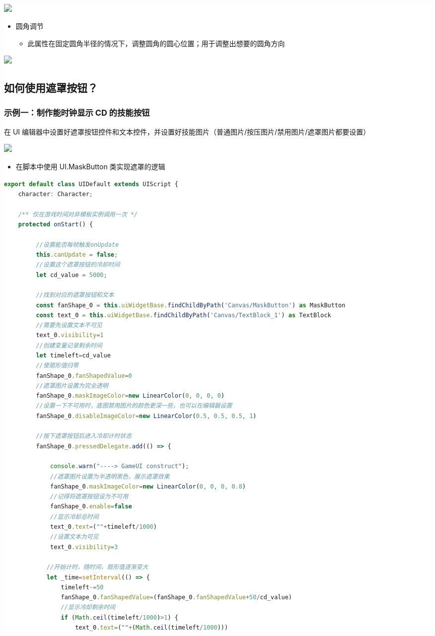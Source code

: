 ![](https://qn-cdn.233leyuan.com/online/SQwF5vJ3sO271724131711952.gif)

- 圆角调节

  - 此属性在固定圆角半径的情况下，调整圆角的圆心位置；用于调整出想要的圆角方向

![](https://qn-cdn.233leyuan.com/online/AqV8VZw8S1SJ1724131706242.gif)

## 如何使用遮罩按钮？

### 示例一：制作能时钟显示 CD 的技能按钮

在 UI 编辑器中设置好遮罩按钮控件和文本控件，并设置好技能图片（普通图片/按压图片/禁用图片/遮罩图片都要设置）

![](https://qn-cdn.233leyuan.com/online/XzxfMo83QBUq1724131703248.jpg)

- 在脚本中使用 UI.MaskButton 类实现遮罩的逻辑

```ts
export default class UIDefault extends UIScript {
    character: Character;

	/** 仅在游戏时间对非模板实例调用一次 */
    protected onStart() { 

		 //设置能否每帧触发onUpdate
		 this.canUpdate = false;
		 //设置这个遮罩按钮的冷却时间
		 let cd_value = 5000;
 
		 //找到对应的遮罩按钮和文本
		 const fanShape_0 = this.uiWidgetBase.findChildByPath('Canvas/MaskButton') as MaskButton
		 const text_0 = this.uiWidgetBase.findChildByPath('Canvas/TextBlock_1') as TextBlock
		 //需要先设置文本不可见
		 text_0.visibility=1
		 //创建变量记录剩余时间
		 let timeleft=cd_value
		 //使扇形值归零
		 fanShape_0.fanShapedValue=0
		 //遮罩图片设置为完全透明
		 fanShape_0.maskImageColor=new LinearColor(0, 0, 0, 0)
		 //设置一下不可用时，底图禁用图片的颜色更深一些，也可以在编辑器设置
		 fanShape_0.disableImageColor=new LinearColor(0.5, 0.5, 0.5, 1)
 
		 //按下遮罩按钮后进入冷却计时状态
		 fanShape_0.pressedDelegate.add(() => {

			 console.warn("----> GameUI construct");
			 //遮罩图片设置为半透明黑色，展示遮罩效果
			 fanShape_0.maskImageColor=new LinearColor(0, 0, 0, 0.8)
			 //记得将遮罩按钮设为不可用
			 fanShape_0.enable=false
			 //显示冷却总时间
			 text_0.text=(""+timeleft/1000)
			 //设置文本为可见
			 text_0.visibility=3

			//开始计时，随时间，扇形值逐渐变大
			let _time=setInterval(() => {
				timeleft-=50
				fanShape_0.fanShapedValue=(fanShape_0.fanShapedValue+50/cd_value)
				//显示冷却剩余时间
				if (Math.ceil(timeleft/1000)>1) {
					text_0.text=(""+(Math.ceil(timeleft/1000)))
```